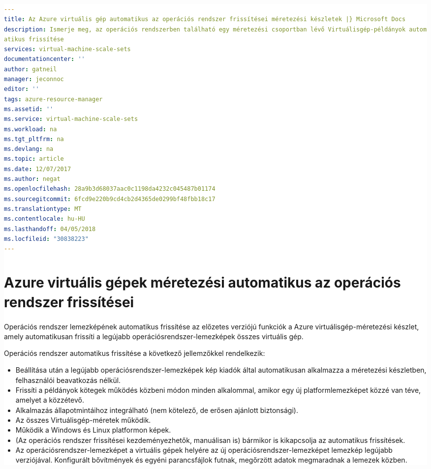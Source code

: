 ```yaml
---
title: Az Azure virtuális gép automatikus az operációs rendszer frissítései méretezési készletek |} Microsoft Docs
description: Ismerje meg, az operációs rendszerben található egy méretezési csoportban lévő Virtuálisgép-példányok automatikus frissítése
services: virtual-machine-scale-sets
documentationcenter: ''
author: gatneil
manager: jeconnoc
editor: ''
tags: azure-resource-manager
ms.assetid: ''
ms.service: virtual-machine-scale-sets
ms.workload: na
ms.tgt_pltfrm: na
ms.devlang: na
ms.topic: article
ms.date: 12/07/2017
ms.author: negat
ms.openlocfilehash: 28a9b3d68037aac0c1198da4232c045487b01174
ms.sourcegitcommit: 6fcd9e220b9cd4cb2d4365de0299bf48fbb18c17
ms.translationtype: MT
ms.contentlocale: hu-HU
ms.lasthandoff: 04/05/2018
ms.locfileid: "30838223"
---
```

# <a name="azure-virtual-machine-scale-set-automatic-os-upgrades"></a>Azure virtuális gépek méretezési automatikus az operációs rendszer frissítései

Operációs rendszer lemezképének automatikus frissítése az előzetes verziójú funkciók a Azure virtuálisgép-méretezési készlet, amely automatikusan frissíti a legújabb operációsrendszer-lemezképek összes virtuális gép.

Operációs rendszer automatikus frissítése a következő jellemzőkkel rendelkezik:

- Beállítása után a legújabb operációsrendszer-lemezképek kép kiadók által automatikusan alkalmazza a méretezési készletben, felhasználói beavatkozás nélkül.
- Frissíti a példányok kötegek működés közbeni módon minden alkalommal, amikor egy új platformlemezképet közzé van téve, amelyet a közzétevő.
- Alkalmazás állapotmintáihoz integrálható (nem kötelező, de erősen ajánlott biztonsági).
- Az összes Virtuálisgép-méretek működik.
- Működik a Windows és Linux platformon képek.
- (Az operációs rendszer frissítései kezdeményezhetők, manuálisan is) bármikor is kikapcsolja az automatikus frissítések.
- Az operációsrendszer-lemezképet a virtuális gépek helyére az új operációsrendszer-lemezképet lemezkép legújabb verziójával. Konfigurált bővítmények és egyéni parancsfájlok futnak, megőrzött adatok megmaradnak a lemezek közben.
